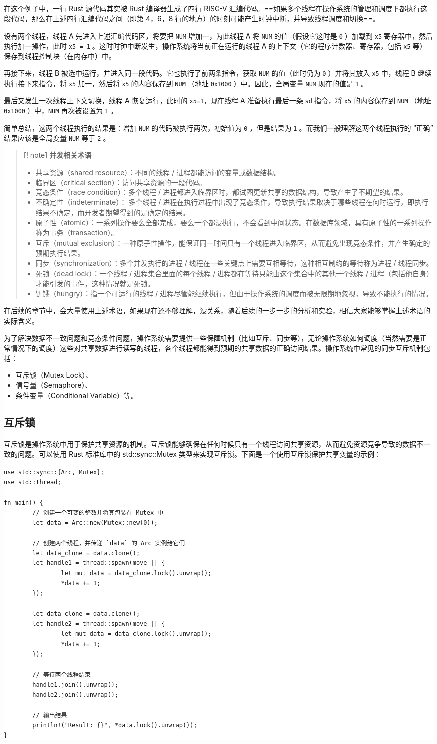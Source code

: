 在这个例子中，一行 Rust 源代码其实被 Rust 编译器生成了四行 RISC-V 汇编代码。==如果多个线程在操作系统的管理和调度下都执行这段代码，那么在上述四行汇编代码之间（即第 4，6，8 行的地方）的时刻可能产生时钟中断，并导致线程调度和切换==。

设有两个线程，线程 A 先进入上述汇编代码区，将要把 `NUM` 增加一，为此线程 A 将 `NUM` 的值（假设它这时是 `0` ）加载到 `x5` 寄存器中，然后执行加一操作，此时 `x5 = 1` 。这时时钟中断发生，操作系统将当前正在运行的线程 A 的上下文（它的程序计数器、寄存器，包括 `x5` 等）保存到线程控制块（在内存中）中。

再接下来，线程 B 被选中运行，并进入同一段代码。它也执行了前两条指令，获取 `NUM` 的值（此时仍为 `0` ）并将其放入 `x5` 中，线程 B 继续执行接下来指令，将 `x5` 加一，然后将 `x5` 的内容保存到 `NUM` （地址 `0x1000` ）中。因此，全局变量 `NUM` 现在的值是 `1` 。

最后又发生一次线程上下文切换，线程 A 恢复运行，此时的 `x5=1`，现在线程 A 准备执行最后一条 `sd` 指令，将 `x5` 的内容保存到 `NUM` （地址 `0x1000` ）中，`NUM` 再次被设置为 `1` 。

简单总结，这两个线程执行的结果是：增加 `NUM` 的代码被执行两次，初始值为 `0` ，但是结果为 `1` 。而我们一般理解这两个线程执行的 “正确” 结果应该是全局变量 `NUM` 等于 `2` 。

>[! note] **并发相关术语**
>* 共享资源（shared resource）：不同的线程 / 进程都能访问的变量或数据结构。
>* 临界区（critical section）：访问共享资源的一段代码。
>* 竞态条件（race condition）：多个线程 / 进程都进入临界区时，都试图更新共享的数据结构，导致产生了不期望的结果。
>* 不确定性（indeterminate）： 多个线程 / 进程在执行过程中出现了竞态条件，导致执行结果取决于哪些线程在何时运行，即执行结果不确定，而开发者期望得到的是确定的结果。
>* 原子性（atomic）：一系列操作要么全部完成，要么一个都没执行，不会看到中间状态。在数据库领域，具有原子性的一系列操作称为事务（transaction）。
>* 互斥（mutual exclusion）：一种原子性操作，能保证同一时间只有一个线程进入临界区，从而避免出现竞态条件，并产生确定的预期执行结果。
>* 同步（synchronization）：多个并发执行的进程 / 线程在一些关键点上需要互相等待，这种相互制约的等待称为进程 / 线程同步。
>* 死锁（dead lock）：一个线程 / 进程集合里面的每个线程 / 进程都在等待只能由这个集合中的其他一个线程 / 进程（包括他自身）才能引发的事件，这种情况就是死锁。
>* 饥饿（hungry）：指一个可运行的线程 / 进程尽管能继续执行，但由于操作系统的调度而被无限期地忽视，导致不能执行的情况。

在后续的章节中，会大量使用上述术语，如果现在还不够理解，没关系，随着后续的一步一步的分析和实验，相信大家能够掌握上述术语的实际含义。

为了解决数据不一致问题和竞态条件问题，操作系统需要提供一些保障机制（比如互斥、同步等），无论操作系统如何调度（当然需要是正常情况下的调度）这些对共享数据进行读写的线程，各个线程都能得到预期的共享数据的正确访问结果。操作系统中常见的同步互斥机制包括：
- 互斥锁（Mutex Lock）、
- 信号量（Semaphore）、
- 条件变量（Conditional Variable）等。

## 互斥锁

互斥锁是操作系统中用于保护共享资源的机制。互斥锁能够确保在任何时候只有一个线程访问共享资源，从而避免资源竞争导致的数据不一致的问题。可以使用 Rust 标准库中的 std::sync::Mutex 类型来实现互斥锁。下面是一个使用互斥锁保护共享变量的示例：
```
use std::sync::{Arc, Mutex};
use std::thread;

fn main() {
		// 创建一个可变的整数并将其包装在 Mutex 中
		let data = Arc::new(Mutex::new(0));

		// 创建两个线程，并传递 `data` 的 Arc 实例给它们
		let data_clone = data.clone();
		let handle1 = thread::spawn(move || {
				let mut data = data_clone.lock().unwrap();
				*data += 1;
		});

		let data_clone = data.clone();
		let handle2 = thread::spawn(move || {
				let mut data = data_clone.lock().unwrap();
				*data += 1;
		});

		// 等待两个线程结束
		handle1.join().unwrap();
		handle2.join().unwrap();

		// 输出结果
		println!("Result: {}", *data.lock().unwrap());
}
```